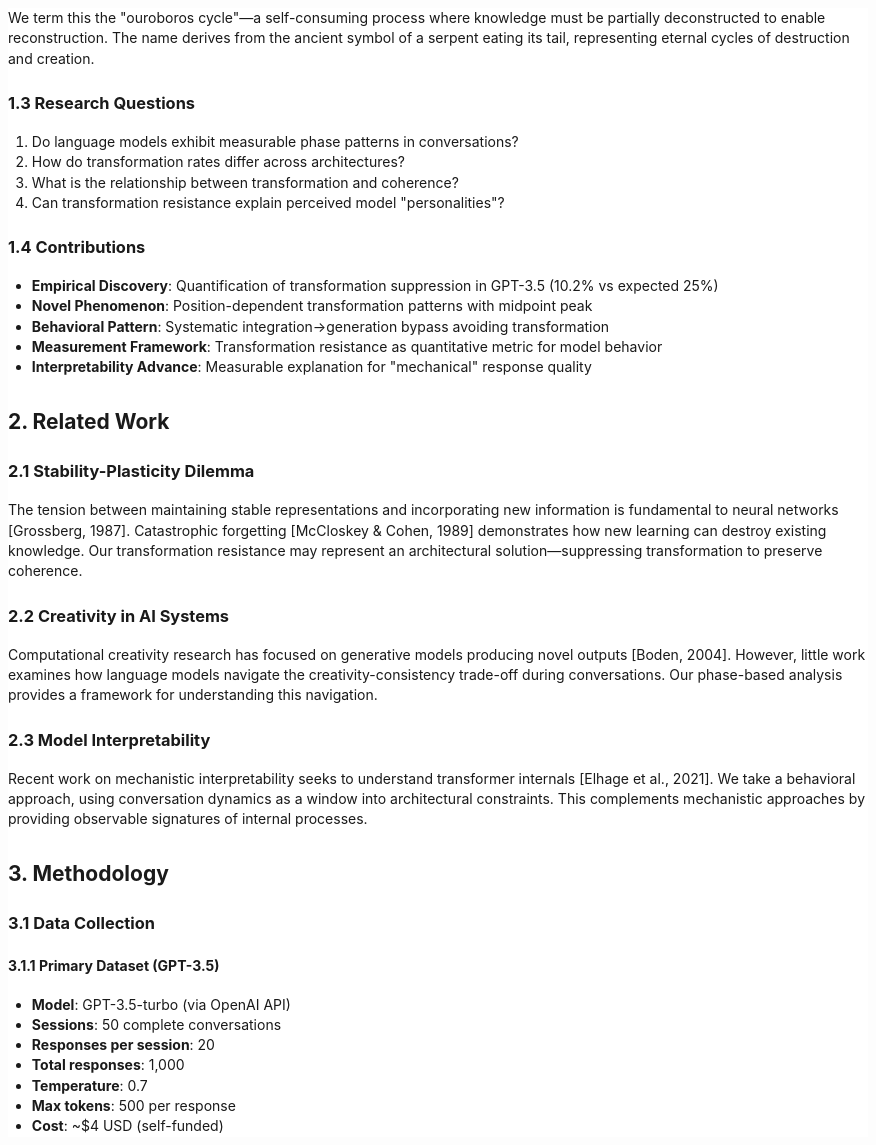 We term this the "ouroboros cycle"—a self-consuming process where knowledge must be partially deconstructed to enable reconstruction. The name derives from the ancient symbol of a serpent eating its tail, representing eternal cycles of destruction and creation.

### 1.3 Research Questions

1. Do language models exhibit measurable phase patterns in conversations?
2. How do transformation rates differ across architectures?
3. What is the relationship between transformation and coherence?
4. Can transformation resistance explain perceived model "personalities"?

### 1.4 Contributions

- **Empirical Discovery**: Quantification of transformation suppression in GPT-3.5 (10.2% vs expected 25%)
- **Novel Phenomenon**: Position-dependent transformation patterns with midpoint peak
- **Behavioral Pattern**: Systematic integration→generation bypass avoiding transformation
- **Measurement Framework**: Transformation resistance as quantitative metric for model behavior
- **Interpretability Advance**: Measurable explanation for "mechanical" response quality

## 2. Related Work

### 2.1 Stability-Plasticity Dilemma

The tension between maintaining stable representations and incorporating new information is fundamental to neural networks [Grossberg, 1987]. Catastrophic forgetting [McCloskey & Cohen, 1989] demonstrates how new learning can destroy existing knowledge. Our transformation resistance may represent an architectural solution—suppressing transformation to preserve coherence.

### 2.2 Creativity in AI Systems

Computational creativity research has focused on generative models producing novel outputs [Boden, 2004]. However, little work examines how language models navigate the creativity-consistency trade-off during conversations. Our phase-based analysis provides a framework for understanding this navigation.

### 2.3 Model Interpretability

Recent work on mechanistic interpretability seeks to understand transformer internals [Elhage et al., 2021]. We take a behavioral approach, using conversation dynamics as a window into architectural constraints. This complements mechanistic approaches by providing observable signatures of internal processes.

## 3. Methodology

### 3.1 Data Collection

#### 3.1.1 Primary Dataset (GPT-3.5)
- **Model**: GPT-3.5-turbo (via OpenAI API)
- **Sessions**: 50 complete conversations
- **Responses per session**: 20
- **Total responses**: 1,000
- **Temperature**: 0.7
- **Max tokens**: 500 per response
- **Cost**: ~$4 USD (self-funded)
